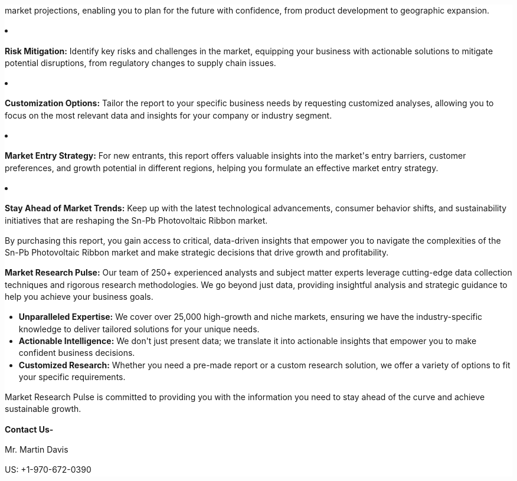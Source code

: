 market projections, enabling you to plan for the future with confidence, from product development to geographic expansion.</p></li><li><p><strong>Risk Mitigation:</strong> Identify key risks and challenges in the market, equipping your business with actionable solutions to mitigate potential disruptions, from regulatory changes to supply chain issues.</p></li><li><p><strong>Customization Options:</strong> Tailor the report to your specific business needs by requesting customized analyses, allowing you to focus on the most relevant data and insights for your company or industry segment.</p></li><li><p><strong>Market Entry Strategy:</strong> For new entrants, this report offers valuable insights into the market's entry barriers, customer preferences, and growth potential in different regions, helping you formulate an effective market entry strategy.</p></li><li><p><strong>Stay Ahead of Market Trends:</strong> Keep up with the latest technological advancements, consumer behavior shifts, and sustainability initiatives that are reshaping the Sn-Pb Photovoltaic Ribbon market.</p></li></ol><p>By purchasing this report, you gain access to critical, data-driven insights that empower you to navigate the complexities of the Sn-Pb Photovoltaic Ribbon market and make strategic decisions that drive growth and profitability.</p><p><strong>Market Research Pulse:</strong>&nbsp;Our team of 250+ experienced analysts and subject matter experts leverage cutting-edge data collection techniques and rigorous research methodologies. We go beyond just data, providing insightful analysis and strategic guidance to help you achieve your business goals.</p><ul><li><strong>Unparalleled Expertise:</strong>&nbsp;We cover over 25,000 high-growth and niche markets, ensuring we have the industry-specific knowledge to deliver tailored solutions for your unique needs.</li><li><strong>Actionable Intelligence:</strong>&nbsp;We don't just present data; we translate it into actionable insights that empower you to make confident business decisions.</li><li><strong>Customized Research:</strong>&nbsp;Whether you need a pre-made report or a custom research solution, we offer a variety of options to fit your specific requirements.</li></ul><p>Market Research Pulse is committed to providing you with the information you need to stay ahead of the curve and achieve sustainable growth.</p><p><strong>Contact Us-</strong></p><p>Mr. Martin Davis</p><p>US: +1-970-672-0390</p>
